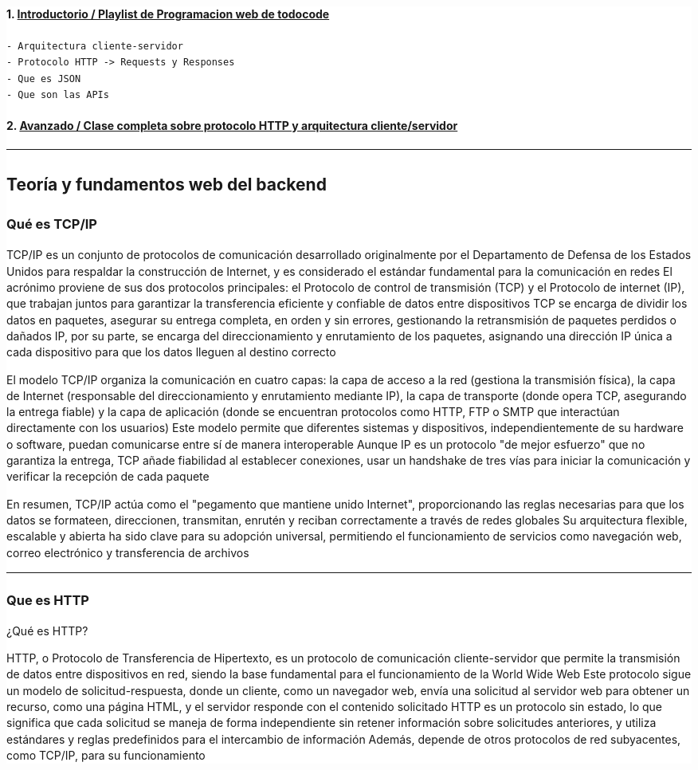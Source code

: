 #### 1. [Introductorio / Playlist de Programacion web de todocode](https://www.youtube.com/watch?v=lC6JOQLIgp0&list=PLQxX2eiEaqbxx6Ds5bd1F6LZJo7_OnZhV&index=3)
    - Arquitectura cliente-servidor
    - Protocolo HTTP -> Requests y Responses
    - Que es JSON
    - Que son las APIs

#### 2. [Avanzado / Clase completa sobre protocolo HTTP y arquitectura cliente/servidor](https://www.youtube.com/watch?v=l6oF_RpBf64)


---


## Teoría y fundamentos web del backend


### Qué es TCP/IP

TCP/IP es un conjunto de protocolos de comunicación desarrollado originalmente por el Departamento de Defensa de los Estados Unidos para respaldar la construcción de Internet, y es considerado el estándar fundamental para la comunicación en redes El acrónimo proviene de sus dos protocolos principales: el Protocolo de control de transmisión (TCP) y el Protocolo de internet (IP), que trabajan juntos para garantizar la transferencia eficiente y confiable de datos entre dispositivos TCP se encarga de dividir los datos en paquetes, asegurar su entrega completa, en orden y sin errores, gestionando la retransmisión de paquetes perdidos o dañados IP, por su parte, se encarga del direccionamiento y enrutamiento de los paquetes, asignando una dirección IP única a cada dispositivo para que los datos lleguen al destino correcto

El modelo TCP/IP organiza la comunicación en cuatro capas: la capa de acceso a la red (gestiona la transmisión física), la capa de Internet (responsable del direccionamiento y enrutamiento mediante IP), la capa de transporte (donde opera TCP, asegurando la entrega fiable) y la capa de aplicación (donde se encuentran protocolos como HTTP, FTP o SMTP que interactúan directamente con los usuarios) Este modelo permite que diferentes sistemas y dispositivos, independientemente de su hardware o software, puedan comunicarse entre sí de manera interoperable Aunque IP es un protocolo "de mejor esfuerzo" que no garantiza la entrega, TCP añade fiabilidad al establecer conexiones, usar un handshake de tres vías para iniciar la comunicación y verificar la recepción de cada paquete

En resumen, TCP/IP actúa como el "pegamento que mantiene unido Internet", proporcionando las reglas necesarias para que los datos se formateen, direccionen, transmitan, enrutén y reciban correctamente a través de redes globales Su arquitectura flexible, escalable y abierta ha sido clave para su adopción universal, permitiendo el funcionamiento de servicios como navegación web, correo electrónico y transferencia de archivos


---

### Que es HTTP
¿Qué es HTTP?

HTTP, o Protocolo de Transferencia de Hipertexto, es un protocolo de comunicación cliente-servidor que permite la transmisión de datos entre dispositivos en red, siendo la base fundamental para el funcionamiento de la World Wide Web Este protocolo sigue un modelo de solicitud-respuesta, donde un cliente, como un navegador web, envía una solicitud al servidor web para obtener un recurso, como una página HTML, y el servidor responde con el contenido solicitado HTTP es un protocolo sin estado, lo que significa que cada solicitud se maneja de forma independiente sin retener información sobre solicitudes anteriores, y utiliza estándares y reglas predefinidos para el intercambio de información Además, depende de otros protocolos de red subyacentes, como TCP/IP, para su funcionamiento
